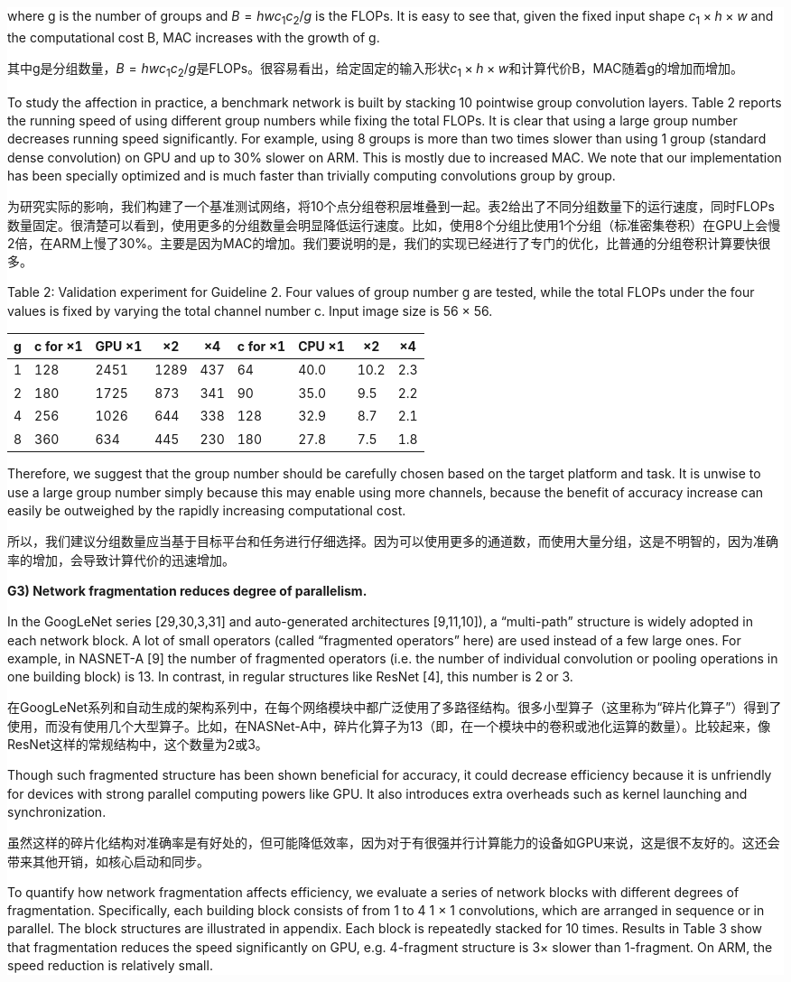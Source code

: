 where g is the number of groups and $B = hwc_1 c_2 /g$ is the FLOPs. It is easy to see that, given the fixed input shape $c_1 × h × w$ and the computational cost B, MAC increases with the growth of g.

其中g是分组数量，$B = hwc_1 c_2 /g$是FLOPs。很容易看出，给定固定的输入形状$c_1 × h × w$和计算代价B，MAC随着g的增加而增加。

To study the affection in practice, a benchmark network is built by stacking 10 pointwise group convolution layers. Table 2 reports the running speed of using different group numbers while fixing the total FLOPs. It is clear that using a large group number decreases running speed significantly. For example, using 8 groups is more than two times slower than using 1 group (standard dense convolution) on GPU and up to 30% slower on ARM. This is mostly due to increased MAC. We note that our implementation has been specially optimized and is much faster than trivially computing convolutions group by group.

为研究实际的影响，我们构建了一个基准测试网络，将10个点分组卷积层堆叠到一起。表2给出了不同分组数量下的运行速度，同时FLOPs数量固定。很清楚可以看到，使用更多的分组数量会明显降低运行速度。比如，使用8个分组比使用1个分组（标准密集卷积）在GPU上会慢2倍，在ARM上慢了30%。主要是因为MAC的增加。我们要说明的是，我们的实现已经进行了专门的优化，比普通的分组卷积计算要快很多。

Table 2: Validation experiment for Guideline 2. Four values of group number g are tested, while the total FLOPs under the four values is fixed by varying the total channel number c. Input image size is 56 × 56.

g | c for ×1 | GPU ×1 | ×2 | ×4 | c for ×1 | CPU ×1 | ×2 | ×4
--- | --- | --- | --- | --- | --- | --- | --- | ---
1 | 128 | 2451 | 1289 | 437 | 64 | 40.0 | 10.2 | 2.3
2 | 180 | 1725 | 873 | 341 | 90 | 35.0 | 9.5 | 2.2
4 | 256 | 1026 | 644 | 338 | 128 | 32.9 | 8.7 | 2.1
8 | 360 | 634 | 445 | 230 | 180 | 27.8 | 7.5 | 1.8

Therefore, we suggest that the group number should be carefully chosen based on the target platform and task. It is unwise to use a large group number simply because this may enable using more channels, because the benefit of accuracy increase can easily be outweighed by the rapidly increasing computational cost.

所以，我们建议分组数量应当基于目标平台和任务进行仔细选择。因为可以使用更多的通道数，而使用大量分组，这是不明智的，因为准确率的增加，会导致计算代价的迅速增加。

**G3) Network fragmentation reduces degree of parallelism.**

In the GoogLeNet series [29,30,3,31] and auto-generated architectures [9,11,10]), a “multi-path” structure is widely adopted in each network block. A lot of small operators (called “fragmented operators” here) are used instead of a few large ones. For example, in NASNET-A [9] the number of fragmented operators (i.e. the number of individual convolution or pooling operations in one building block) is 13. In contrast, in regular structures like ResNet [4], this number is 2 or 3.

在GoogLeNet系列和自动生成的架构系列中，在每个网络模块中都广泛使用了多路径结构。很多小型算子（这里称为“碎片化算子”）得到了使用，而没有使用几个大型算子。比如，在NASNet-A中，碎片化算子为13（即，在一个模块中的卷积或池化运算的数量）。比较起来，像ResNet这样的常规结构中，这个数量为2或3。

Though such fragmented structure has been shown beneficial for accuracy, it could decrease efficiency because it is unfriendly for devices with strong parallel computing powers like GPU. It also introduces extra overheads such as kernel launching and synchronization.

虽然这样的碎片化结构对准确率是有好处的，但可能降低效率，因为对于有很强并行计算能力的设备如GPU来说，这是很不友好的。这还会带来其他开销，如核心启动和同步。

To quantify how network fragmentation affects efficiency, we evaluate a series of network blocks with different degrees of fragmentation. Specifically, each building block consists of from 1 to 4 1 × 1 convolutions, which are arranged in sequence or in parallel. The block structures are illustrated in appendix. Each block is repeatedly stacked for 10 times. Results in Table 3 show that fragmentation reduces the speed significantly on GPU, e.g. 4-fragment structure is 3× slower than 1-fragment. On ARM, the speed reduction is relatively small.
